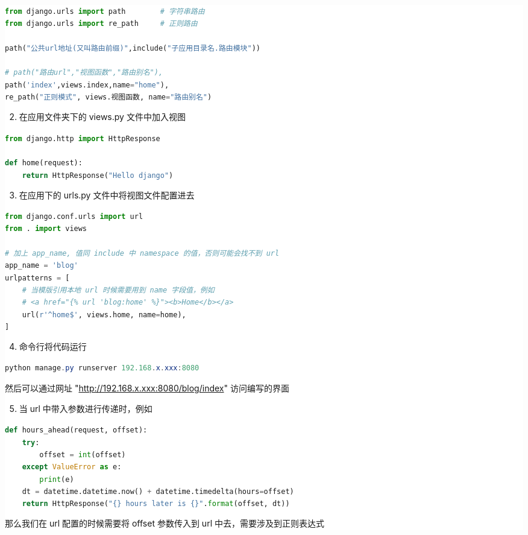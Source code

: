 ```python
from django.urls import path        # 字符串路由
from django.urls import re_path     # 正则路由

path("公共url地址(又叫路由前缀)",include("子应用目录名.路由模块"))

# path("路由url","视图函数","路由别名"),
path('index',views.index,name="home"),
re_path("正则模式", views.视图函数, name="路由别名")
```

2. 在应用文件夹下的 views.py 文件中加入视图

```python
from django.http import HttpResponse

def home(request):
    return HttpResponse("Hello django")
```

3. 在应用下的 urls.py 文件中将视图文件配置进去

```python
from django.conf.urls import url
from . import views

# 加上 app_name, 值同 include 中 namespace 的值，否则可能会找不到 url
app_name = 'blog'
urlpatterns = [
    # 当模版引用本地 url 时候需要用到 name 字段值，例如
    # <a href="{% url 'blog:home' %}"><b>Home</b></a>
    url(r'^home$', views.home, name=home),
]
```

4. 命令行将代码运行

```powershell
python manage.py runserver 192.168.x.xxx:8080
```

然后可以通过网址 "http://192.168.x.xxx:8080/blog/index" 访问编写的界面


5. 当 url 中带入参数进行传递时，例如

```python
def hours_ahead(request, offset):
    try:
        offset = int(offset)
    except ValueError as e:
        print(e)
    dt = datetime.datetime.now() + datetime.timedelta(hours=offset)
    return HttpResponse("{} hours later is {}".format(offset, dt))
```

那么我们在 url 配置的时候需要将 offset 参数传入到 url 中去，需要涉及到正则表达式
